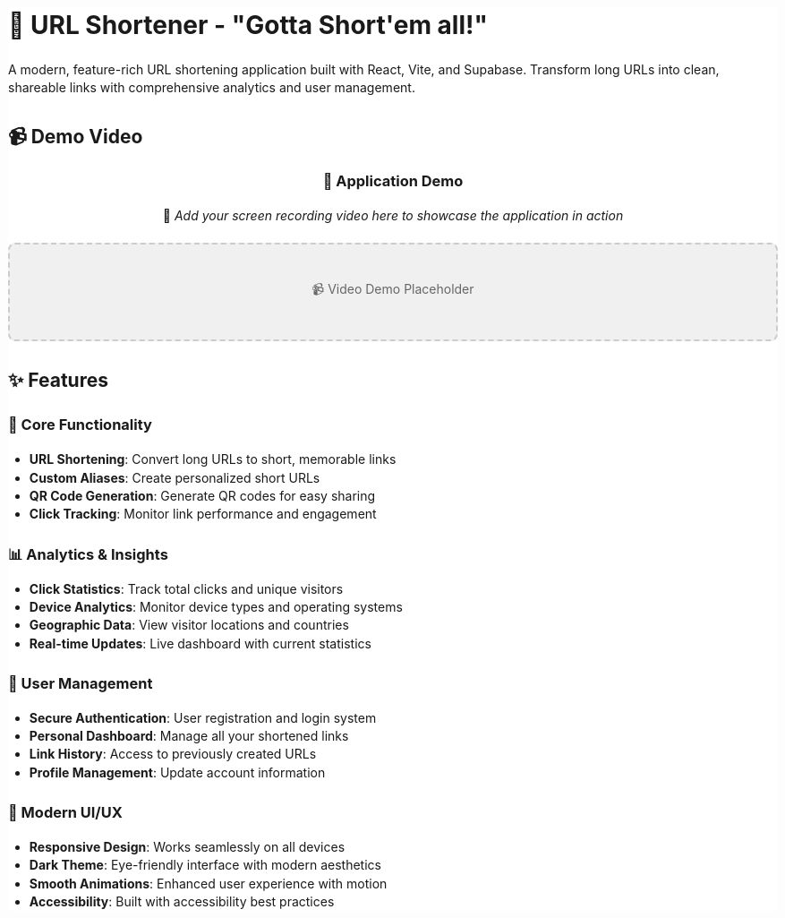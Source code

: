 # 🔗 URL Shortener - "Gotta Short'em all!"

A modern, feature-rich URL shortening application built with React, Vite, and Supabase. Transform long URLs into clean, shareable links with comprehensive analytics and user management.

## 📹 Demo Video


<div align="center">
  <h3>🎥 Application Demo</h3>
  <p>📱 <em>Add your screen recording video here to showcase the application in action</em></p>
  
  
  <div style="background: #f0f0f0; border: 2px dashed #ccc; padding: 40px; border-radius: 8px; margin: 20px 0;">
    <p style="margin: 0; color: #666;">📹 Video Demo Placeholder</p>
    <p style="margin: 5px 0 0 0; font-size: 14px; color: #999;">
      <video >
    </p>
  </div>
</div>

## ✨ Features

### 🚀 Core Functionality

- **URL Shortening**: Convert long URLs to short, memorable links
- **Custom Aliases**: Create personalized short URLs
- **QR Code Generation**: Generate QR codes for easy sharing
- **Click Tracking**: Monitor link performance and engagement

### 📊 Analytics & Insights

- **Click Statistics**: Track total clicks and unique visitors
- **Device Analytics**: Monitor device types and operating systems
- **Geographic Data**: View visitor locations and countries
- **Real-time Updates**: Live dashboard with current statistics

### 🔐 User Management

- **Secure Authentication**: User registration and login system
- **Personal Dashboard**: Manage all your shortened links
- **Link History**: Access to previously created URLs
- **Profile Management**: Update account information

### 🎨 Modern UI/UX

- **Responsive Design**: Works seamlessly on all devices
- **Dark Theme**: Eye-friendly interface with modern aesthetics
- **Smooth Animations**: Enhanced user experience with motion
- **Accessibility**: Built with accessibility best practices

